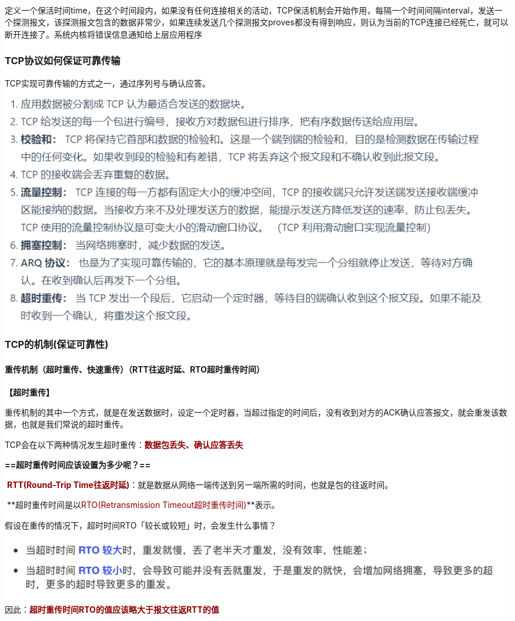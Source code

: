 ​	定义一个保活时间time，在这个时间段内，如果没有任何连接相关的活动，TCP保活机制会开始作用，每隔一个时间间隔interval，发送一个探测报文，该探测报文包含的数据非常少，如果连续发送几个探测报文proves都没有得到响应，则认为当前的TCP连接已经死亡，就可以断开连接了。系统内核将错误信息通知给上层应用程序

### TCP协议如何保证可靠传输

TCP实现可靠传输的方式之一，通过序列号与确认应答。

![img](https://raw.githubusercontent.com/GLeXios/Notes/main/pics/wps70.jpg) 

### TCP的机制(保证可靠性)

#### 重传机制（超时重传、快速重传）（RTT往返时延、RTO超时重传时间）

**【超时重传】**

​	重传机制的其中一个方式，就是在发送数据时，设定一个定时器，当超过指定的时间后，没有收到对方的ACK确认应答报文，就会重发该数据，也就是我们常说的超时重传。 

TCP会在以下两种情况发生超时重传：**<font color = '#8D0101'>数据包丢失、确认应答丢失</font>**

**==超时重传时间应该设置为多少呢？==**

​	**<font color = '#8D0101'>RTT(Round-Trip Time往返时延)</font>**：就是数据从网络一端传送到另一端所需的时间，也就是包的往返时间。

​	**超时重传时间是以<font color = '#8D0101'>RTO(Retransmission Timeout超时重传时间)</font>**表示。

假设在重传的情况下，超时时间RTO「较长或较短」时，会发生什么事情？

![img](https://raw.githubusercontent.com/GLeXios/Notes/main/pics/wps75.jpg) 

因此：**<font color = '#8D0101'>超时重传时间RTO的值应该略大于报文往返RTT的值</font>**
